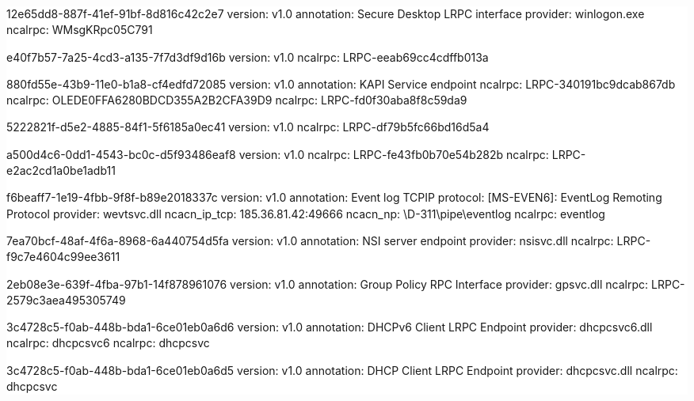 12e65dd8-887f-41ef-91bf-8d816c42c2e7
  version: v1.0
  annotation: Secure Desktop LRPC interface
  provider: winlogon.exe
  ncalrpc: WMsgKRpc05C791

e40f7b57-7a25-4cd3-a135-7f7d3df9d16b
  version: v1.0
  ncalrpc: LRPC-eeab69cc4cdffb013a

880fd55e-43b9-11e0-b1a8-cf4edfd72085
  version: v1.0
  annotation: KAPI Service endpoint
  ncalrpc: LRPC-340191bc9dcab867db
  ncalrpc: OLEDE0FFA6280BDCD355A2B2CFA39D9
  ncalrpc: LRPC-fd0f30aba8f8c59da9

5222821f-d5e2-4885-84f1-5f6185a0ec41
  version: v1.0
  ncalrpc: LRPC-df79b5fc66bd16d5a4

a500d4c6-0dd1-4543-bc0c-d5f93486eaf8
  version: v1.0
  ncalrpc: LRPC-fe43fb0b70e54b282b
  ncalrpc: LRPC-e2ac2cd1a0be1adb11

f6beaff7-1e19-4fbb-9f8f-b89e2018337c
  version: v1.0
  annotation: Event log TCPIP
  protocol: [MS-EVEN6]: EventLog Remoting Protocol
  provider: wevtsvc.dll
  ncacn_ip_tcp: 185.36.81.42:49666
  ncacn_np: \\D-311\pipe\eventlog
  ncalrpc: eventlog

7ea70bcf-48af-4f6a-8968-6a440754d5fa
  version: v1.0
  annotation: NSI server endpoint
  provider: nsisvc.dll
  ncalrpc: LRPC-f9c7e4604c99ee3611

2eb08e3e-639f-4fba-97b1-14f878961076
  version: v1.0
  annotation: Group Policy RPC Interface
  provider: gpsvc.dll
  ncalrpc: LRPC-2579c3aea495305749

3c4728c5-f0ab-448b-bda1-6ce01eb0a6d6
  version: v1.0
  annotation: DHCPv6 Client LRPC Endpoint
  provider: dhcpcsvc6.dll
  ncalrpc: dhcpcsvc6
  ncalrpc: dhcpcsvc

3c4728c5-f0ab-448b-bda1-6ce01eb0a6d5
  version: v1.0
  annotation: DHCP Client LRPC Endpoint
  provider: dhcpcsvc.dll
  ncalrpc: dhcpcsvc
